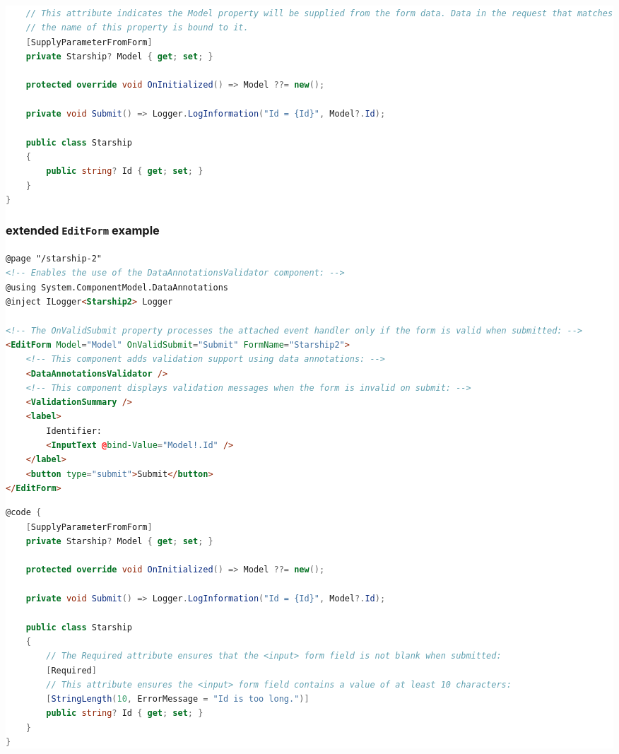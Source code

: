 ```cs
    // This attribute indicates the Model property will be supplied from the form data. Data in the request that matches
    // the name of this property is bound to it.
    [SupplyParameterFromForm]
    private Starship? Model { get; set; }

    protected override void OnInitialized() => Model ??= new();

    private void Submit() => Logger.LogInformation("Id = {Id}", Model?.Id);

    public class Starship
    {
        public string? Id { get; set; }
    }
}
```

### extended `EditForm` example
```html
@page "/starship-2"
<!-- Enables the use of the DataAnnotationsValidator component: -->
@using System.ComponentModel.DataAnnotations
@inject ILogger<Starship2> Logger

<!-- The OnValidSubmit property processes the attached event handler only if the form is valid when submitted: -->
<EditForm Model="Model" OnValidSubmit="Submit" FormName="Starship2">
    <!-- This component adds validation support using data annotations: -->
    <DataAnnotationsValidator />
    <!-- This component displays validation messages when the form is invalid on submit: -->
    <ValidationSummary />
    <label>
        Identifier: 
        <InputText @bind-Value="Model!.Id" />
    </label>
    <button type="submit">Submit</button>
</EditForm>
```
```cs
@code {
    [SupplyParameterFromForm]
    private Starship? Model { get; set; }

    protected override void OnInitialized() => Model ??= new();

    private void Submit() => Logger.LogInformation("Id = {Id}", Model?.Id);

    public class Starship
    {
        // The Required attribute ensures that the <input> form field is not blank when submitted:
        [Required]
        // This attribute ensures the <input> form field contains a value of at least 10 characters:
        [StringLength(10, ErrorMessage = "Id is too long.")]
        public string? Id { get; set; }
    }
}
```
